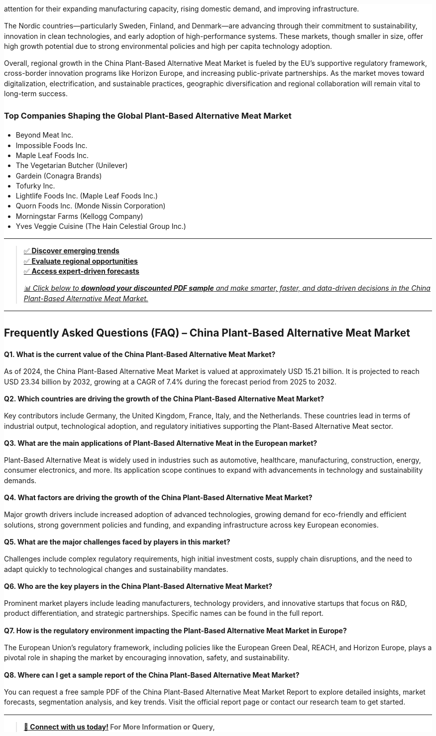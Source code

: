 attention for their expanding manufacturing capacity, rising domestic demand, and improving infrastructure.</p><p>The Nordic countries&mdash;particularly Sweden, Finland, and Denmark&mdash;are advancing through their commitment to sustainability, innovation in clean technologies, and early adoption of high-performance systems. These markets, though smaller in size, offer high growth potential due to strong environmental policies and high per capita technology adoption.</p><p>Overall, regional growth in the China Plant-Based Alternative Meat Market is fueled by the EU&rsquo;s supportive regulatory framework, cross-border innovation programs like Horizon Europe, and increasing public-private partnerships. As the market moves toward digitalization, electrification, and sustainable practices, geographic diversification and regional collaboration will remain vital to long-term success.</p><p><h3>Top Companies Shaping the Global Plant-Based Alternative Meat Market </h3><ul><li>Beyond Meat Inc.</li><li>Impossible Foods Inc.</li><li>Maple Leaf Foods Inc.</li><li>The Vegetarian Butcher (Unilever)</li><li>Gardein (Conagra Brands)</li><li>Tofurky Inc.</li><li>Lightlife Foods Inc. (Maple Leaf Foods Inc.)</li><li>Quorn Foods Inc. (Monde Nissin Corporation)</li><li>Morningstar Farms (Kellogg Company)</li><li>Yves Veggie Cuisine (The Hain Celestial Group Inc.)</li></ul></p><hr /><blockquote><p><a href="https://www.marketresearchintellect.com/ask-for-discount/?rid=1004915&amp;amp;utm_source=Github-China&amp;amp;utm_medium=863">✅ <strong data-start="617" data-end="645">Discover emerging trends</strong></a><br data-start="645" data-end="648" /><a href="https://www.marketresearchintellect.com/ask-for-discount/?rid=1004915&amp;amp;utm_source=Github-China&amp;amp;utm_medium=863"> ✅ <strong data-start="650" data-end="685">Evaluate regional opportunities</strong></a><br data-start="685" data-end="688" /><a href="https://www.marketresearchintellect.com/ask-for-discount/?rid=1004915&amp;amp;utm_source=Github-China&amp;amp;utm_medium=863"> ✅ <strong data-start="690" data-end="724">Access expert-driven forecasts</strong></a></p><p class="" data-start="728" data-end="864"><em><a href="https://www.marketresearchintellect.com/ask-for-discount/?rid=1004915&amp;amp;utm_source=Github-China&amp;amp;utm_medium=863">📊 Click below to <strong data-start="746" data-end="785">download your discounted PDF sample</strong> and make smarter, faster, and data-driven decisions in the China Plant-Based Alternative Meat Market.</a></em></p></blockquote><hr /><h2>Frequently Asked Questions (FAQ) &ndash; China Plant-Based Alternative Meat Market</h2><p><strong>Q1. What is the current value of the China Plant-Based Alternative Meat Market?</strong></p><p>As of 2024, the China Plant-Based Alternative Meat Market is valued at approximately USD 15.21 billion. It is projected to reach USD 23.34 billion by 2032, growing at a CAGR of 7.4% during the forecast period from 2025 to 2032.</p><p><strong>Q2. Which countries are driving the growth of the China Plant-Based Alternative Meat Market?</strong></p><p>Key contributors include Germany, the United Kingdom, France, Italy, and the Netherlands. These countries lead in terms of industrial output, technological adoption, and regulatory initiatives supporting the Plant-Based Alternative Meat sector.</p><p><strong>Q3. What are the main applications of Plant-Based Alternative Meat in the European market?</strong></p><p>Plant-Based Alternative Meat is widely used in industries such as automotive, healthcare, manufacturing, construction, energy, consumer electronics, and more. Its application scope continues to expand with advancements in technology and sustainability demands.</p><p><strong>Q4. What factors are driving the growth of the China Plant-Based Alternative Meat Market?</strong></p><p>Major growth drivers include increased adoption of advanced technologies, growing demand for eco-friendly and efficient solutions, strong government policies and funding, and expanding infrastructure across key European economies.</p><p><strong>Q5. What are the major challenges faced by players in this market?</strong></p><p>Challenges include complex regulatory requirements, high initial investment costs, supply chain disruptions, and the need to adapt quickly to technological changes and sustainability mandates.</p><p><strong>Q6. Who are the key players in the China Plant-Based Alternative Meat Market?</strong></p><p>Prominent market players include leading manufacturers, technology providers, and innovative startups that focus on R&amp;D, product differentiation, and strategic partnerships. Specific names can be found in the full report.</p><p><strong>Q7. How is the regulatory environment impacting the Plant-Based Alternative Meat Market in Europe?</strong></p><p>The European Union&rsquo;s regulatory framework, including policies like the European Green Deal, REACH, and Horizon Europe, plays a pivotal role in shaping the market by encouraging innovation, safety, and sustainability.</p><p><strong>Q8. Where can I get a sample report of the China Plant-Based Alternative Meat Market?</strong></p><p>You can request a free sample PDF of the China Plant-Based Alternative Meat Market Report to explore detailed insights, market forecasts, segmentation analysis, and key trends. Visit the official report page or contact our research team to get started.</p><hr /><blockquote><p><span class="font-[700]"><strong><a href="https://www.marketresearchintellect.com/product/global-plant-based-alternative-meat-market/?utm_source=Linkedin&utm_medium=863">📩 Connect with us today!</a> For More Information or Query,
